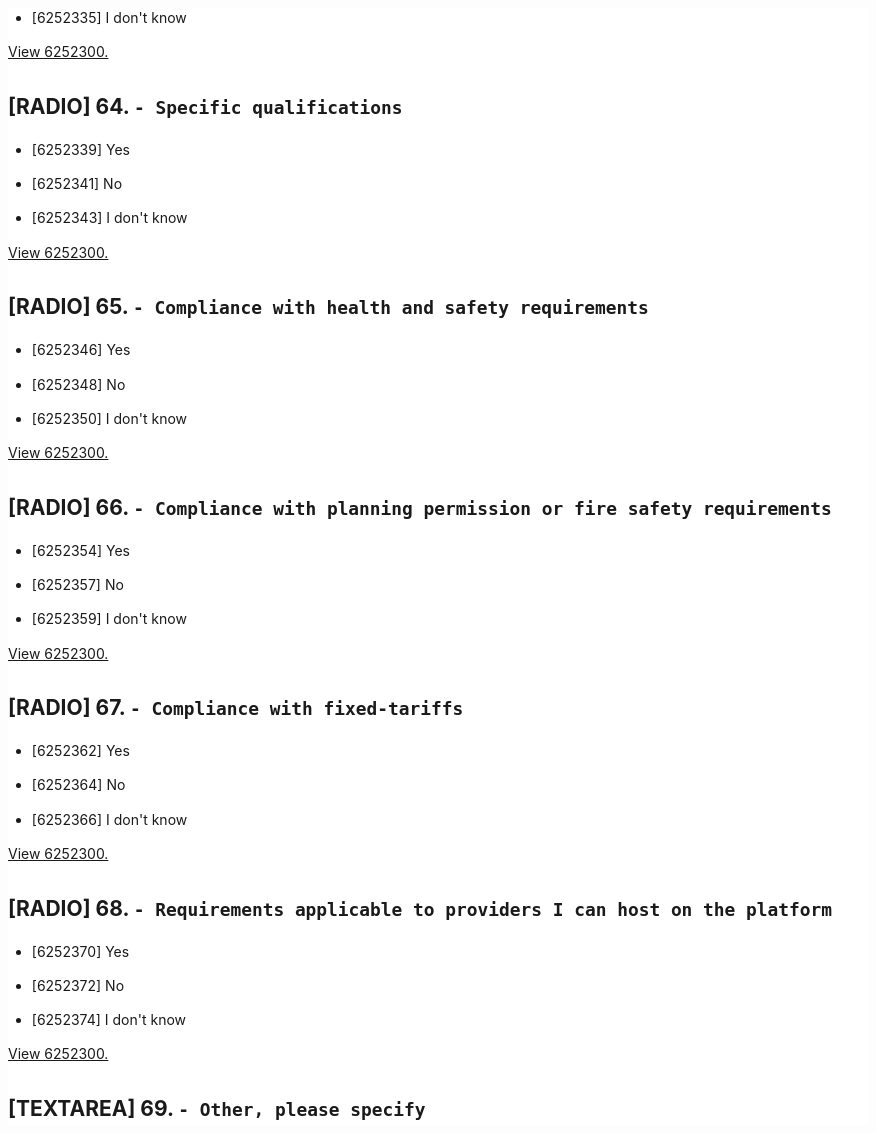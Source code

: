  - <a id="6252335"></a> [6252335]  I don't know

[View 6252300.](#user-content-6252300)

## [RADIO] 64. `- Specific qualifications`

 - <a id="6252339"></a> [6252339]  Yes

 - <a id="6252341"></a> [6252341]  No

 - <a id="6252343"></a> [6252343]  I don't know

[View 6252300.](#user-content-6252300)

## [RADIO] 65. `- Compliance with health and safety requirements`

 - <a id="6252346"></a> [6252346]  Yes

 - <a id="6252348"></a> [6252348]  No

 - <a id="6252350"></a> [6252350]  I don't know

[View 6252300.](#user-content-6252300)

## [RADIO] 66. `- Compliance with planning permission or fire safety requirements`

 - <a id="6252354"></a> [6252354]  Yes

 - <a id="6252357"></a> [6252357]  No

 - <a id="6252359"></a> [6252359]  I don't know

[View 6252300.](#user-content-6252300)

## [RADIO] 67. `- Compliance with fixed-tariffs`

 - <a id="6252362"></a> [6252362]  Yes

 - <a id="6252364"></a> [6252364]  No

 - <a id="6252366"></a> [6252366]  I don't know

[View 6252300.](#user-content-6252300)

## [RADIO] 68. `- Requirements applicable to providers I can host on the platform`

 - <a id="6252370"></a> [6252370]  Yes

 - <a id="6252372"></a> [6252372]  No

 - <a id="6252374"></a> [6252374]  I don't know

[View 6252300.](#user-content-6252300)

## [TEXTAREA] 69. `- Other, please specify`
